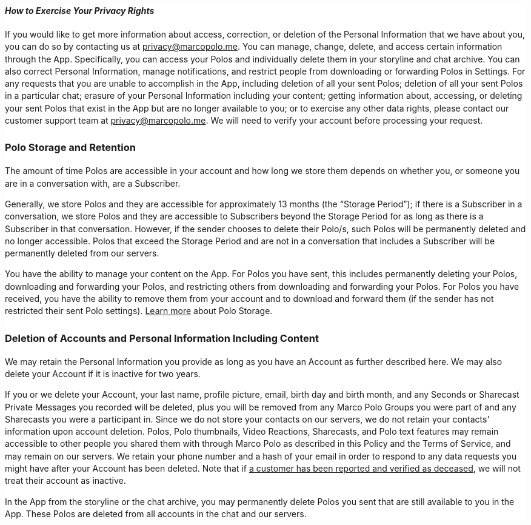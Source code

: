 #### [](#how-to-exercise-your-privacy-rights)_How to Exercise Your Privacy Rights_

If you would like to get more information about access, correction, or deletion of the Personal Information that we have about you, you can do so by contacting us at [privacy@marcopolo.me](mailto:privacy@marcopolo.me). You can manage, change, delete, and access certain information through the App. Specifically, you can access your Polos and individually delete them in your storyline and chat archive. You can also correct Personal Information, manage notifications, and restrict people from downloading or forwarding Polos in Settings. For any requests that you are unable to accomplish in the App, including deletion of all your sent Polos; deletion of all your sent Polos in a particular chat; erasure of your Personal Information including your content; getting information about, accessing, or deleting your sent Polos that exist in the App but are no longer available to you; or to exercise any other data rights, please contact our customer support team at [privacy@marcopolo.me](mailto:privacy@marcopolo.me). We will need to verify your account before processing your request.

### [](#polo-storage-and-retention)Polo Storage and Retention

The amount of time Polos are accessible in your account and how long we store them depends on whether you, or someone you are in a conversation with, are a Subscriber.

Generally, we store Polos and they are accessible for approximately 13 months (the “Storage Period”); if there is a Subscriber in a conversation, we store Polos and they are accessible to Subscribers beyond the Storage Period for as long as there is a Subscriber in that conversation. However, if the sender chooses to delete their Polo/s, such Polos will be permanently deleted and no longer accessible. Polos that exceed the Storage Period and are not in a conversation that includes a Subscriber will be permanently deleted from our servers.

You have the ability to manage your content on the App. For Polos you have sent, this includes permanently deleting your Polos, downloading and forwarding your Polos, and restricting others from downloading and forwarding your Polos. For Polos you have received, you have the ability to remove them from your account and to download and forward them (if the sender has not restricted their sent Polo settings). [Learn more](https://support.marcopolo.me/article/323-polo-storage) about Polo Storage.

### [](#deletion-of-accounts-and-personal-information-including-content)Deletion of Accounts and Personal Information Including Content

We may retain the Personal Information you provide as long as you have an Account as further described here. We may also delete your Account if it is inactive for two years.

If you or we delete your Account, your last name, profile picture, email, birth day and birth month, and any Seconds or Sharecast Private Messages you recorded will be deleted, plus you will be removed from any Marco Polo Groups you were part of and any Sharecasts you were a participant in. Since we do not store your contacts on our servers, we do not retain your contacts' information upon account deletion. Polos, Polo thumbnails, Video Reactions, Sharecasts, and Polo text features may remain accessible to other people you shared them with through Marco Polo as described in this Policy and the Terms of Service, and may remain on our servers. We retain your phone number and a hash of your email in order to respond to any data requests you might have after your Account has been deleted. Note that if [a customer has been reported and verified as deceased](https://support.marcopolo.me/article/130-preserving-polos-from-a-deceased-user), we will not treat their account as inactive.

In the App from the storyline or the chat archive, you may permanently delete Polos you sent that are still available to you in the App. These Polos are deleted from all accounts in the chat and our servers.
